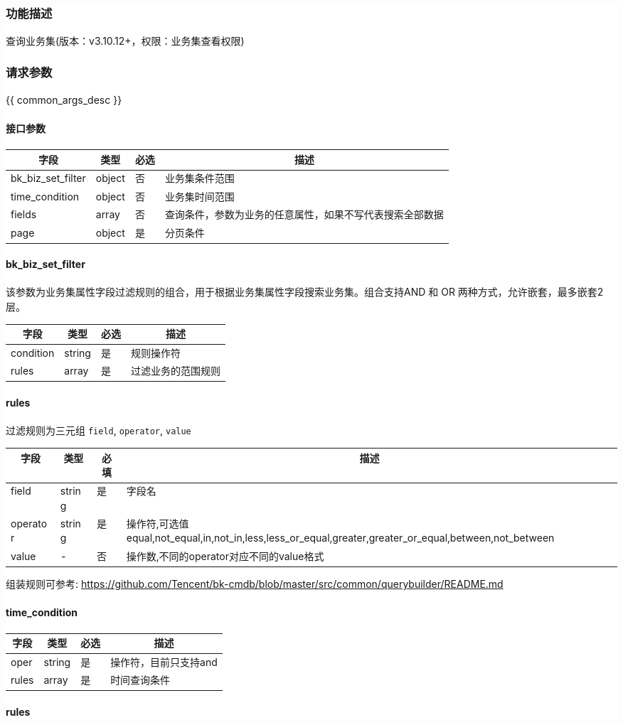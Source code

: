 ### 功能描述

查询业务集(版本：v3.10.12+，权限：业务集查看权限)

### 请求参数

{{ common_args_desc }}

#### 接口参数

| 字段      |  类型      | 必选   |  描述      |
|-----------|------------|--------|------------|
| bk_biz_set_filter | object  | 否   | 业务集条件范围 |
| time_condition    | object  | 否   | 业务集时间范围 |
| fields            | array   | 否   | 查询条件，参数为业务的任意属性，如果不写代表搜索全部数据 |
| page              | object  | 是   | 分页条件 |

#### bk_biz_set_filter

该参数为业务集属性字段过滤规则的组合，用于根据业务集属性字段搜索业务集。组合支持AND 和 OR 两种方式，允许嵌套，最多嵌套2层。

| 字段      |  类型      | 必选   |  描述      |
|-----------|------------|--------|------------|
| condition |  string  | 是    | 规则操作符|
| rules |  array  | 是     | 过滤业务的范围规则 |


#### rules
过滤规则为三元组 `field`, `operator`, `value`

| 字段     | 类型   | 必填 | 描述                                                                                                |
| -------- | ------ |  ------ |---------------------------------------------------------------------------------------------------|
| field    | string | 是   | 字段名                                                                                               |
| operator | string | 是   | 操作符,可选值 equal,not_equal,in,not_in,less,less_or_equal,greater,greater_or_equal,between,not_between |
| value    | -      | 否   | 操作数,不同的operator对应不同的value格式                                                                       |


组装规则可参考: <https://github.com/Tencent/bk-cmdb/blob/master/src/common/querybuilder/README.md>

#### time_condition

| 字段   | 类型   | 必选 |  描述              |
|-------|--------|-----|--------------------|
| oper  | string | 是  | 操作符，目前只支持and |
| rules | array  | 是  | 时间查询条件         |

#### rules
